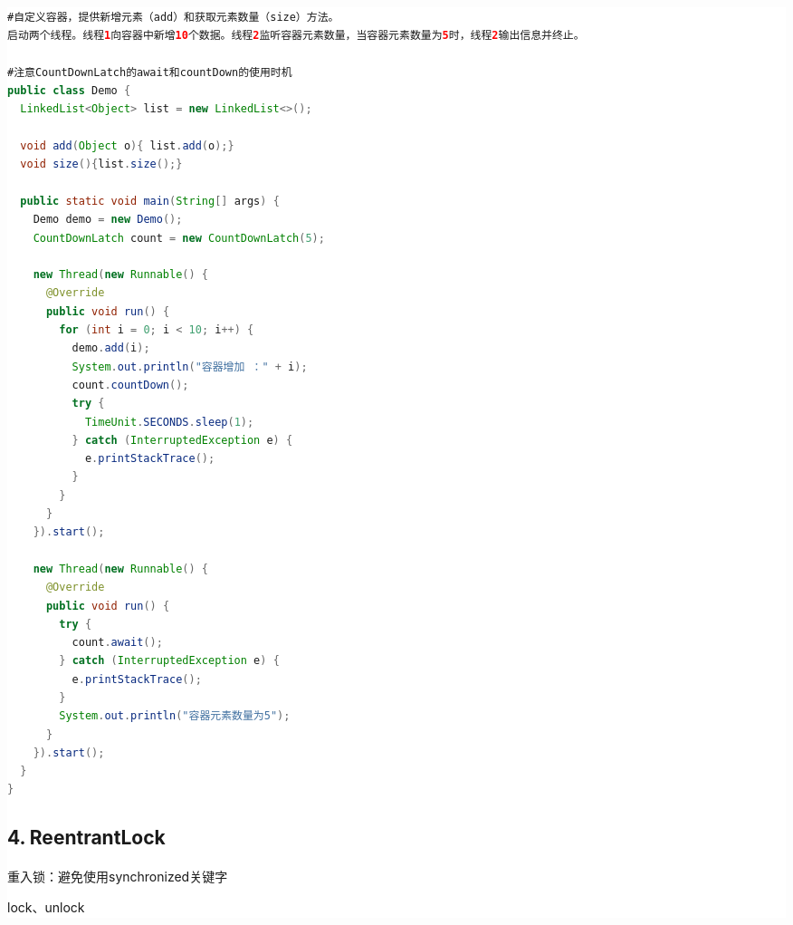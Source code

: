 ```java
#自定义容器，提供新增元素（add）和获取元素数量（size）方法。
启动两个线程。线程1向容器中新增10个数据。线程2监听容器元素数量，当容器元素数量为5时，线程2输出信息并终止。

#注意CountDownLatch的await和countDown的使用时机
public class Demo {
  LinkedList<Object> list = new LinkedList<>();

  void add(Object o){ list.add(o);}
  void size(){list.size();}

  public static void main(String[] args) {
    Demo demo = new Demo();
    CountDownLatch count = new CountDownLatch(5);

    new Thread(new Runnable() {
      @Override
      public void run() {
        for (int i = 0; i < 10; i++) {
          demo.add(i);
          System.out.println("容器增加 ：" + i);
          count.countDown();
          try {
            TimeUnit.SECONDS.sleep(1);
          } catch (InterruptedException e) {
            e.printStackTrace();
          }
        }
      }
    }).start();

    new Thread(new Runnable() {
      @Override
      public void run() {
        try {
          count.await();
        } catch (InterruptedException e) {
          e.printStackTrace();
        }
        System.out.println("容器元素数量为5");
      }
    }).start();
  }
}

```

## 4. ReentrantLock

重入锁：避免使用synchronized关键字

lock、unlock
